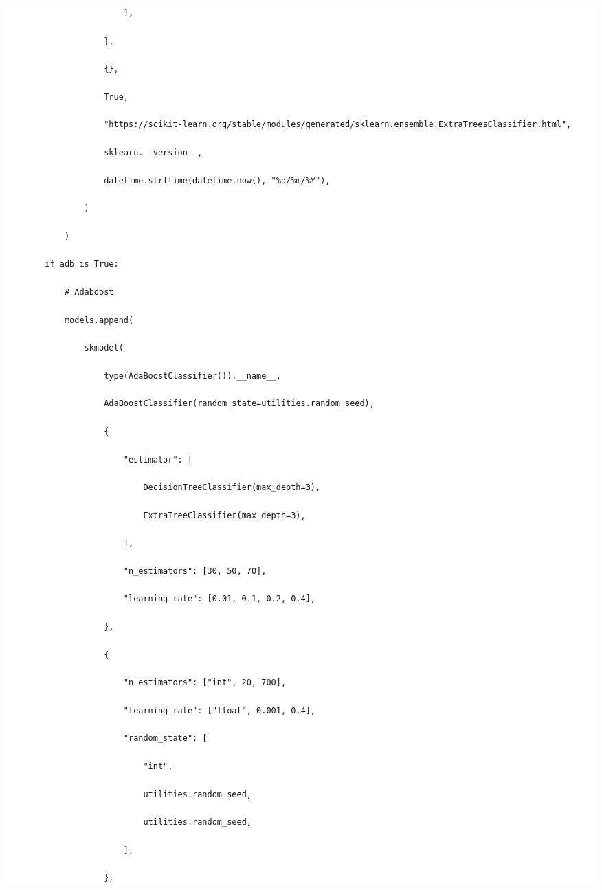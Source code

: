                             ],

                        },

                        {},

                        True,

                        "https://scikit-learn.org/stable/modules/generated/sklearn.ensemble.ExtraTreesClassifier.html",

                        sklearn.__version__,

                        datetime.strftime(datetime.now(), "%d/%m/%Y"),

                    )

                )

            if adb is True:

                # Adaboost

                models.append(

                    skmodel(

                        type(AdaBoostClassifier()).__name__,

                        AdaBoostClassifier(random_state=utilities.random_seed),

                        {

                            "estimator": [

                                DecisionTreeClassifier(max_depth=3),

                                ExtraTreeClassifier(max_depth=3),

                            ],

                            "n_estimators": [30, 50, 70],

                            "learning_rate": [0.01, 0.1, 0.2, 0.4],

                        },

                        {

                            "n_estimators": ["int", 20, 700],

                            "learning_rate": ["float", 0.001, 0.4],

                            "random_state": [

                                "int",

                                utilities.random_seed,

                                utilities.random_seed,

                            ],

                        },
